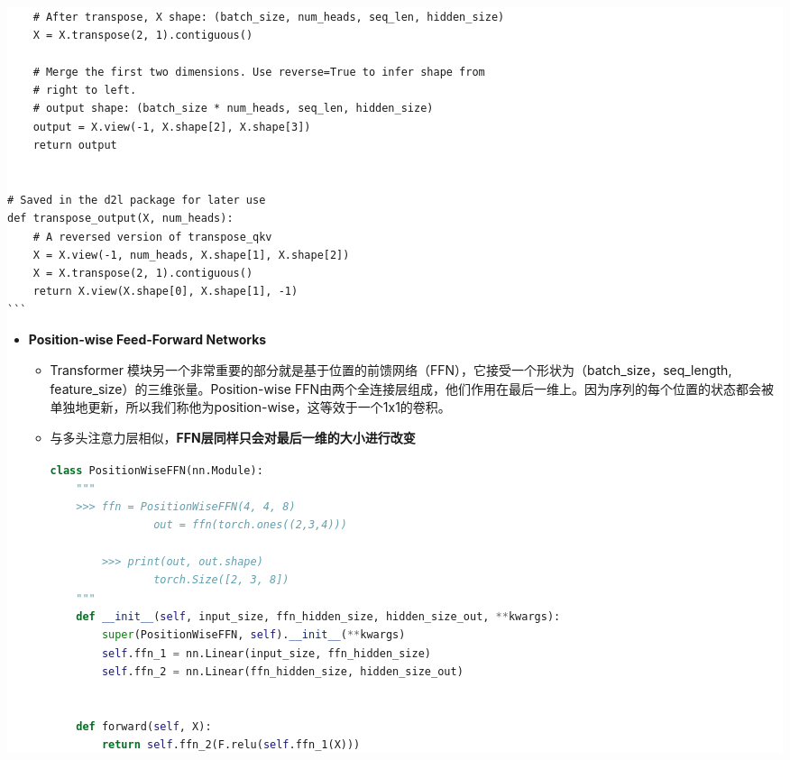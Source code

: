         # After transpose, X shape: (batch_size, num_heads, seq_len, hidden_size)
        X = X.transpose(2, 1).contiguous()
    
        # Merge the first two dimensions. Use reverse=True to infer shape from
        # right to left.
        # output shape: (batch_size * num_heads, seq_len, hidden_size)
        output = X.view(-1, X.shape[2], X.shape[3])
        return output
    
    
    # Saved in the d2l package for later use
    def transpose_output(X, num_heads):
        # A reversed version of transpose_qkv
        X = X.view(-1, num_heads, X.shape[1], X.shape[2])
        X = X.transpose(2, 1).contiguous()
        return X.view(X.shape[0], X.shape[1], -1)
    ```
  
- **Position-wise Feed-Forward Networks**

  - Transformer 模块另一个非常重要的部分就是基于位置的前馈网络（FFN），它接受一个形状为（batch_size，seq_length, feature_size）的三维张量。Position-wise FFN由两个全连接层组成，他们作用在最后一维上。因为序列的每个位置的状态都会被单独地更新，所以我们称他为position-wise，这等效于一个1x1的卷积。

  - 与多头注意力层相似，**FFN层同样只会对最后一维的大小进行改变**

    ```python
    class PositionWiseFFN(nn.Module):
      	"""
      	>>> ffn = PositionWiseFFN(4, 4, 8)
    				out = ffn(torch.ones((2,3,4)))
    
    		>>> print(out, out.shape)
    				torch.Size([2, 3, 8])
      	"""
        def __init__(self, input_size, ffn_hidden_size, hidden_size_out, **kwargs):
            super(PositionWiseFFN, self).__init__(**kwargs)
            self.ffn_1 = nn.Linear(input_size, ffn_hidden_size)
            self.ffn_2 = nn.Linear(ffn_hidden_size, hidden_size_out)
            
            
        def forward(self, X):
            return self.ffn_2(F.relu(self.ffn_1(X)))
    ```
